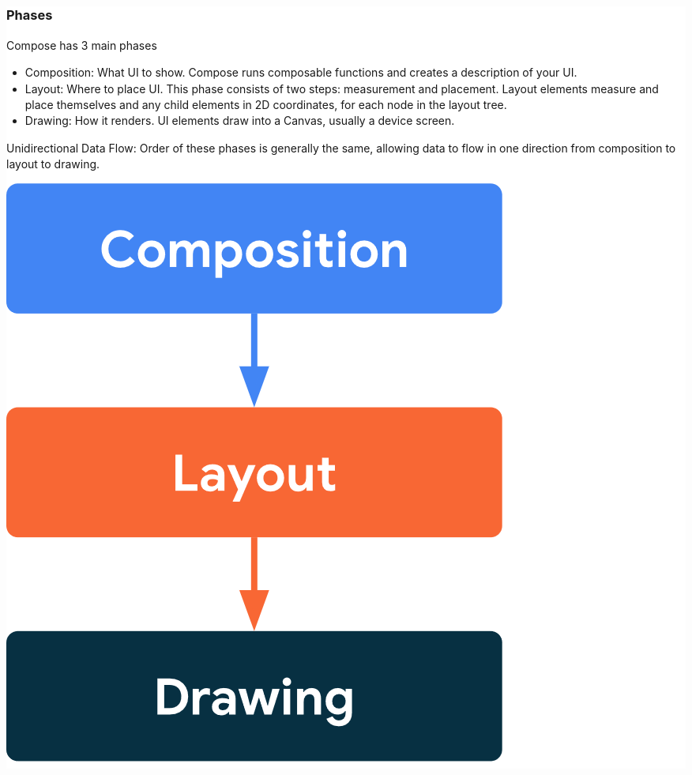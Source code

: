 ### Phases

Compose has 3 main phases

- Composition: What UI to show. Compose runs composable functions and creates a description of your UI.
- Layout: Where to place UI. This phase consists of two steps: measurement and placement. Layout elements measure and place themselves and any child elements in 2D coordinates, for each node in the layout tree.
- Drawing: How it renders. UI elements draw into a Canvas, usually a device screen.

Unidirectional Data Flow: Order of these phases is generally the same, allowing data to flow in one direction from composition to layout to drawing.

![](./img/Multiplatform_Day_03_after23.png)
